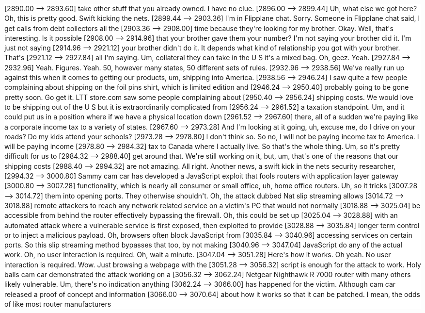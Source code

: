 [2890.00 --> 2893.60]  take other stuff that you already owned. I have no clue.
[2896.00 --> 2899.44]  Uh, what else we got here? Oh, this is pretty good. Swift kicking the nets.
[2899.44 --> 2903.36]  I'm in Flipplane chat. Sorry. Someone in Flipplane chat said, I get calls from debt collectors all the
[2903.36 --> 2908.00]  time because they're looking for my brother. Okay. Well, that's interesting. Is it possible
[2908.00 --> 2914.96]  that your brother gave them your number? I'm not saying your brother did it. I'm just not saying
[2914.96 --> 2921.12]  your brother didn't do it. It depends what kind of relationship you got with your brother. That's
[2921.12 --> 2927.84]  all I'm saying. Um, collateral they can take in the U S it's a mixed bag. Oh, geez. Yeah.
[2927.84 --> 2932.96]  Yeah. Figures. Yeah. 50, however many states, 50 different sets of rules.
[2932.96 --> 2938.56]  We've really run up against this when it comes to getting our products, um, shipping into America.
[2938.56 --> 2946.24]  I saw quite a few people complaining about shipping on the foil pins shirt, which is limited edition and
[2946.24 --> 2950.40]  probably going to be gone pretty soon. Go get it. LTT store.com saw some people complaining about
[2950.40 --> 2956.24]  shipping costs. We would love to be shipping out of the U S but it is extraordinarily complicated from
[2956.24 --> 2961.52]  a taxation standpoint. Um, and it could put us in a position where if we have a physical location down
[2961.52 --> 2967.60]  there, all of a sudden we're paying like a corporate income tax to a variety of states.
[2967.60 --> 2973.28]  And I'm looking at it going, uh, excuse me, do I drive on your roads? Do my kids attend your schools?
[2973.28 --> 2978.80]  I don't think so. So no, I will not be paying income tax to America. I will be paying income
[2978.80 --> 2984.32]  tax to Canada where I actually live. So that's the whole thing. Um, so it's pretty difficult for us to
[2984.32 --> 2988.40]  get around that. We're still working on it, but, um, that's one of the reasons that our shipping costs
[2988.40 --> 2994.32]  are not amazing. All right. Another news, a swift kick in the nets security researcher,
[2994.32 --> 3000.80]  Sammy cam car has developed a JavaScript exploit that fools routers with application layer gateway
[3000.80 --> 3007.28]  functionality, which is nearly all consumer or small office, uh, home office routers. Uh, so it tricks
[3007.28 --> 3014.72]  them into opening ports. They otherwise shouldn't. Oh, the attack dubbed Nat slip streaming allows
[3014.72 --> 3018.88]  remote attackers to reach any network related service on a victim's PC that would not normally
[3018.88 --> 3025.04]  be accessible from behind the router effectively bypassing the firewall. Oh, this could be set up
[3025.04 --> 3028.88]  with an automated attack where a vulnerable service is first exposed, then exploited to provide
[3028.88 --> 3035.84]  longer term control or to inject a malicious payload. Oh, browsers often block JavaScript from
[3035.84 --> 3040.96]  accessing services on certain ports. So this slip streaming method bypasses that too, by not making
[3040.96 --> 3047.04]  JavaScript do any of the actual work. Oh, no user interaction is required. Oh, wait a minute.
[3047.04 --> 3051.28]  Here's how it works. Oh yeah. No user interaction is required. Wow. Just browsing a webpage with the
[3051.28 --> 3056.32]  script is enough for the attack to work. Holy balls cam car demonstrated the attack working on a
[3056.32 --> 3062.24]  Netgear Nighthawk R 7000 router with many others likely vulnerable. Um, there's no indication anything
[3062.24 --> 3066.00]  has happened for the victim. Although cam car released a proof of concept and information
[3066.00 --> 3070.64]  about how it works so that it can be patched. I mean, the odds of like most router manufacturers